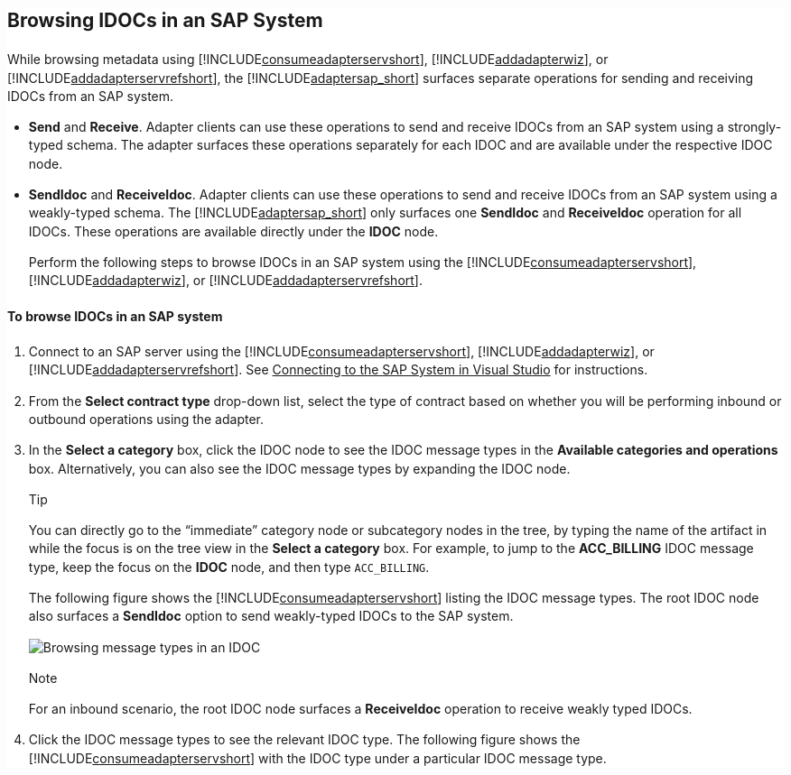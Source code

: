 ## Browsing IDOCs in an SAP System  
 While browsing metadata using [!INCLUDE[consumeadapterservshort](../../includes/consumeadapterservshort-md.md)], [!INCLUDE[addadapterwiz](../../includes/addadapterwiz-md.md)], or [!INCLUDE[addadapterservrefshort](../../includes/addadapterservrefshort-md.md)], the [!INCLUDE[adaptersap_short](../../includes/adaptersap-short-md.md)] surfaces separate operations for sending and receiving IDOCs from an SAP system.  
  
- **Send** and **Receive**. Adapter clients can use these operations to send and receive IDOCs from an SAP system using a strongly-typed schema. The adapter surfaces these operations separately for each IDOC and are available under the respective IDOC node.  
  
- **SendIdoc** and **ReceiveIdoc**. Adapter clients can use these operations to send and receive IDOCs from an SAP system using a weakly-typed schema. The [!INCLUDE[adaptersap_short](../../includes/adaptersap-short-md.md)] only surfaces one **SendIdoc** and **ReceiveIdoc** operation for all IDOCs. These operations are available directly under the **IDOC** node.  
  
  Perform the following steps to browse IDOCs in an SAP system using the [!INCLUDE[consumeadapterservshort](../../includes/consumeadapterservshort-md.md)], [!INCLUDE[addadapterwiz](../../includes/addadapterwiz-md.md)], or [!INCLUDE[addadapterservrefshort](../../includes/addadapterservrefshort-md.md)].  
  
#### To browse IDOCs in an SAP system  
  
1. Connect to an SAP server using the [!INCLUDE[consumeadapterservshort](../../includes/consumeadapterservshort-md.md)], [!INCLUDE[addadapterwiz](../../includes/addadapterwiz-md.md)], or [!INCLUDE[addadapterservrefshort](../../includes/addadapterservrefshort-md.md)]. See [Connecting to the SAP System in Visual Studio](../../adapters-and-accelerators/adapter-sap/connect-to-the-sap-system-in-visual-studio.md) for instructions.  
  
2. From the **Select contract type** drop-down list, select the type of contract based on whether you will be performing inbound or outbound operations using the adapter.  
  
3. In the **Select a category** box, click the IDOC node to see the IDOC message types in the **Available categories and operations** box. Alternatively, you can also see the IDOC message types by expanding the IDOC node.  
  
   > [!TIP]
   >  You can directly go to the “immediate” category node or subcategory nodes in the tree, by typing the name of the artifact in while the focus is on the tree view in the **Select a category** box. For example, to jump to the **ACC_BILLING** IDOC message type, keep the focus on the **IDOC** node, and then type `ACC_BILLING`.  
  
    The following figure shows the [!INCLUDE[consumeadapterservshort](../../includes/consumeadapterservshort-md.md)] listing the IDOC message types. The root IDOC node also surfaces a **SendIdoc** option to send weakly-typed IDOCs to the SAP system.  
  
    ![Browsing message types in an IDOC](../../adapters-and-accelerators/adapter-sap/media/3b8701c2-0530-4577-817c-92af0cd9a770.gif "3b8701c2-0530-4577-817c-92af0cd9a770")  
  
   > [!NOTE]
   >  For an inbound scenario, the root IDOC node surfaces a **ReceiveIdoc** operation to receive weakly typed IDOCs.  
  
4. Click the IDOC message types to see the relevant IDOC type. The following figure shows the [!INCLUDE[consumeadapterservshort](../../includes/consumeadapterservshort-md.md)] with the IDOC type under a particular IDOC message type.  
  